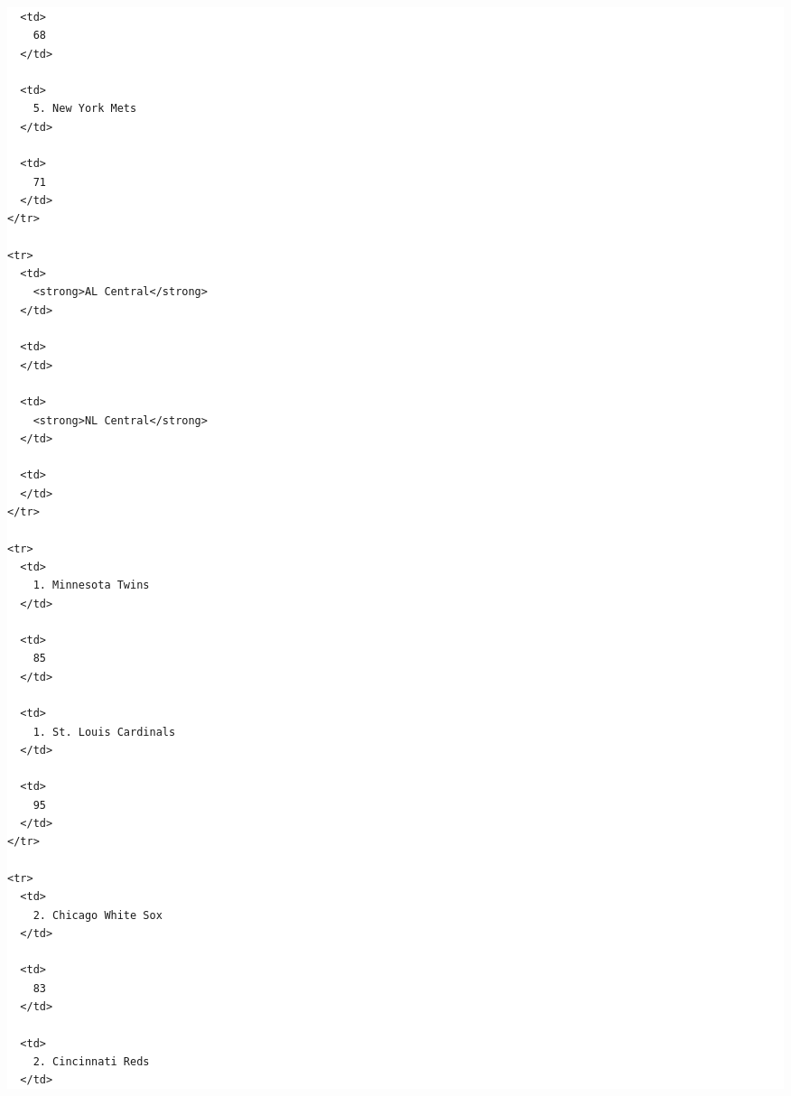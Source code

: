       <td>
        68
      </td>

      <td>
        5. New York Mets
      </td>

      <td>
        71
      </td>
    </tr>

    <tr>
      <td>
        <strong>AL Central</strong>
      </td>

      <td>
      </td>

      <td>
        <strong>NL Central</strong>
      </td>

      <td>
      </td>
    </tr>

    <tr>
      <td>
        1. Minnesota Twins
      </td>

      <td>
        85
      </td>

      <td>
        1. St. Louis Cardinals
      </td>

      <td>
        95
      </td>
    </tr>

    <tr>
      <td>
        2. Chicago White Sox
      </td>

      <td>
        83
      </td>

      <td>
        2. Cincinnati Reds
      </td>
